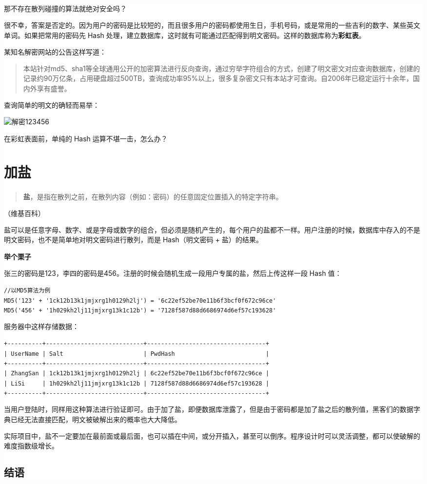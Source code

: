那不存在散列碰撞的算法就绝对安全吗？

很不幸，答案是否定的。因为用户的密码是比较短的，而且很多用户的密码都使用生日，手机号码，或是常用的一些吉利的数字、某些英文单词。如果把常用的密码先 Hash 处理，建立数据库，这时就有可能通过匹配得到明文密码。这样的数据库称为**彩虹表**。



某知名解密网站的公告这样写道：

> 本站针对md5、sha1等全球通用公开的加密算法进行反向查询，通过穷举字符组合的方式，创建了明文密文对应查询数据库，创建的记录约90万亿条，占用硬盘超过500TB，查询成功率95%以上，很多复杂密文只有本站才可查询。自2006年已稳定运行十余年，国内外享有盛誉。

查询简单的明文的确轻而易举：

![解密123456](https://i.loli.net/2020/02/12/gAQE7Dpuwkrt8FM.png)



在彩虹表面前，单纯的 Hash 运算不堪一击，怎么办？



# 加盐

> **盐**，是指在散列之前，在散列内容（例如：密码）的任意固定位置插入的特定字符串。

（维基百科）

盐可以是任意字母、数字、或是字母或数字的组合，但必须是随机产生的，每个用户的盐都不一样。用户注册的时候，数据库中存入的不是明文密码，也不是简单地对明文密码进行散列，而是 Hash（明文密码 + 盐）的结果。



**举个栗子**

张三的密码是123，李四的密码是456。注册的时候会随机生成一段用户专属的盐，然后上传这样一段 Hash 值：

```
//以MD5算法为例
MD5('123' + '1ck12b13k1jmjxrg1h0129h2lj') = '6c22ef52be70e11b6f3bcf0f672c96ce'
MD5('456' + '1h029kh2lj11jmjxrg13k1c12b') = '7128f587d88d6686974d6ef57c193628'
```

服务器中这样存储数据：

```
+----------+----------------------------+----------------------------------+
| UserName | Salt                       | PwdHash                          |
+----------+----------------------------+----------------------------------+
| ZhangSan | 1ck12b13k1jmjxrg1h0129h2lj | 6c22ef52be70e11b6f3bcf0f672c96ce |
| LiSi     | 1h029kh2lj11jmjxrg13k1c12b | 7128f587d88d6686974d6ef57c193628 |
+----------+----------------------------+----------------------------------+
```



当用户登陆时，同样用这种算法进行验证即可。由于加了盐，即便数据库泄露了，但是由于密码都是加了盐之后的散列值，黑客们的数据字典已经无法直接匹配，明文被破解出来的概率也大大降低。

实际项目中，盐不一定要加在最前面或最后面，也可以插在中间，或分开插入，甚至可以倒序。程序设计时可以灵活调整，都可以使破解的难度指数级增长。

## 结语
